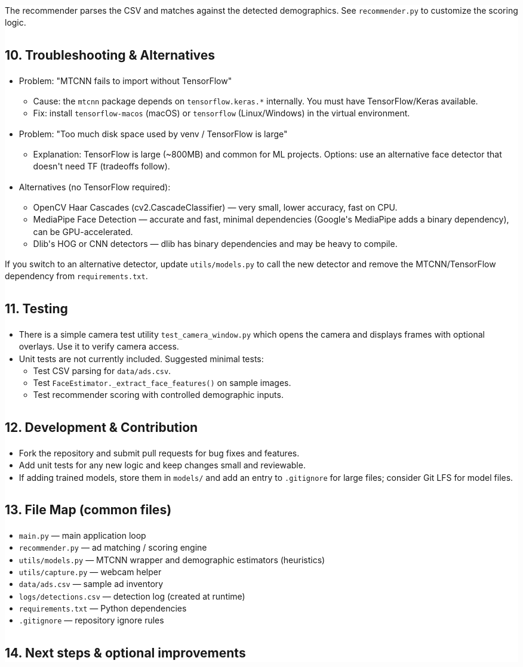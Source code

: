 The recommender parses the CSV and matches against the detected demographics. See `recommender.py` to customize the scoring logic.

## 10. Troubleshooting & Alternatives

- Problem: "MTCNN fails to import without TensorFlow"
  - Cause: the `mtcnn` package depends on `tensorflow.keras.*` internally. You must have TensorFlow/Keras available.
  - Fix: install `tensorflow-macos` (macOS) or `tensorflow` (Linux/Windows) in the virtual environment.

- Problem: "Too much disk space used by venv / TensorFlow is large"
  - Explanation: TensorFlow is large (~800MB) and common for ML projects. Options: use an alternative face detector that doesn't need TF (tradeoffs follow).

- Alternatives (no TensorFlow required):
  - OpenCV Haar Cascades (cv2.CascadeClassifier) — very small, lower accuracy, fast on CPU.
  - MediaPipe Face Detection — accurate and fast, minimal dependencies (Google's MediaPipe adds a binary dependency), can be GPU-accelerated.
  - Dlib's HOG or CNN detectors — dlib has binary dependencies and may be heavy to compile.

If you switch to an alternative detector, update `utils/models.py` to call the new detector and remove the MTCNN/TensorFlow dependency from `requirements.txt`.

## 11. Testing

- There is a simple camera test utility `test_camera_window.py` which opens the camera and displays frames with optional overlays. Use it to verify camera access.
- Unit tests are not currently included. Suggested minimal tests:
  - Test CSV parsing for `data/ads.csv`.
  - Test `FaceEstimator._extract_face_features()` on sample images.
  - Test recommender scoring with controlled demographic inputs.

## 12. Development & Contribution

- Fork the repository and submit pull requests for bug fixes and features.
- Add unit tests for any new logic and keep changes small and reviewable.
- If adding trained models, store them in `models/` and add an entry to `.gitignore` for large files; consider Git LFS for model files.

## 13. File Map (common files)

- `main.py` — main application loop
- `recommender.py` — ad matching / scoring engine
- `utils/models.py` — MTCNN wrapper and demographic estimators (heuristics)
- `utils/capture.py` — webcam helper
- `data/ads.csv` — sample ad inventory
- `logs/detections.csv` — detection log (created at runtime)
- `requirements.txt` — Python dependencies
- `.gitignore` — repository ignore rules

## 14. Next steps & optional improvements

